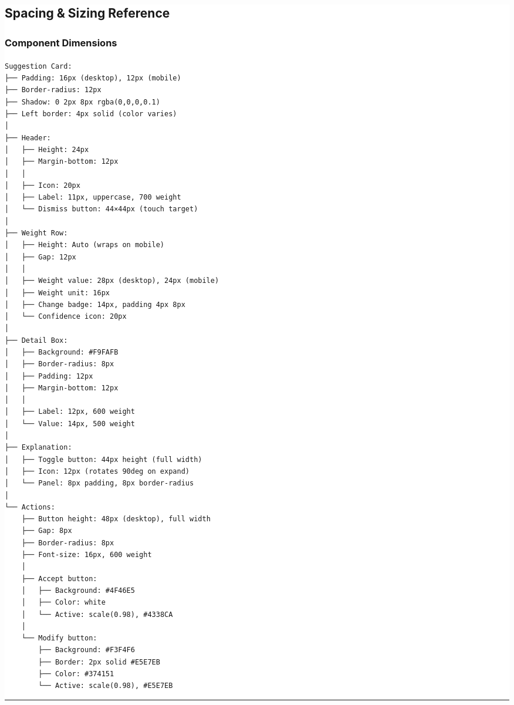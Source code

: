 ## Spacing & Sizing Reference

### Component Dimensions

```
Suggestion Card:
├── Padding: 16px (desktop), 12px (mobile)
├── Border-radius: 12px
├── Shadow: 0 2px 8px rgba(0,0,0,0.1)
├── Left border: 4px solid (color varies)
│
├── Header:
│   ├── Height: 24px
│   ├── Margin-bottom: 12px
│   │
│   ├── Icon: 20px
│   ├── Label: 11px, uppercase, 700 weight
│   └── Dismiss button: 44×44px (touch target)
│
├── Weight Row:
│   ├── Height: Auto (wraps on mobile)
│   ├── Gap: 12px
│   │
│   ├── Weight value: 28px (desktop), 24px (mobile)
│   ├── Weight unit: 16px
│   ├── Change badge: 14px, padding 4px 8px
│   └── Confidence icon: 20px
│
├── Detail Box:
│   ├── Background: #F9FAFB
│   ├── Border-radius: 8px
│   ├── Padding: 12px
│   ├── Margin-bottom: 12px
│   │
│   ├── Label: 12px, 600 weight
│   └── Value: 14px, 500 weight
│
├── Explanation:
│   ├── Toggle button: 44px height (full width)
│   ├── Icon: 12px (rotates 90deg on expand)
│   └── Panel: 8px padding, 8px border-radius
│
└── Actions:
    ├── Button height: 48px (desktop), full width
    ├── Gap: 8px
    ├── Border-radius: 8px
    ├── Font-size: 16px, 600 weight
    │
    ├── Accept button:
    │   ├── Background: #4F46E5
    │   ├── Color: white
    │   └── Active: scale(0.98), #4338CA
    │
    └── Modify button:
        ├── Background: #F3F4F6
        ├── Border: 2px solid #E5E7EB
        ├── Color: #374151
        └── Active: scale(0.98), #E5E7EB
```

---